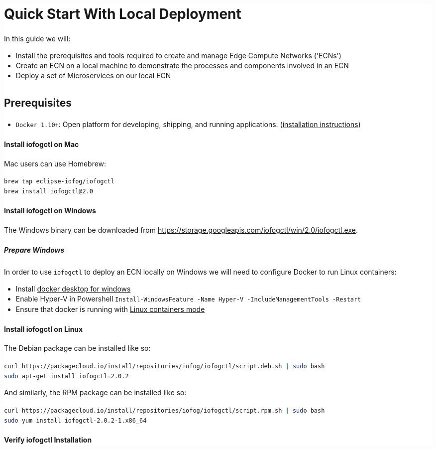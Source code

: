 # Quick Start With Local Deployment

In this guide we will:

- Install the prerequisites and tools required to create and manage Edge Compute Networks ('ECNs')
- Create an ECN on a local machine to demonstrate the processes and components involved in an ECN
- Deploy a set of Microservices on our local ECN

## Prerequisites

- `Docker 1.10+`: Open platform for developing, shipping, and running applications. ([installation instructions](https://docs.docker.com/install/))

#### Install iofogctl on Mac

Mac users can use Homebrew:

```bash
brew tap eclipse-iofog/iofogctl
brew install iofogctl@2.0
```

#### Install iofogctl on Windows

The Windows binary can be downloaded from https://storage.googleapis.com/iofogctl/win/2.0/iofogctl.exe.

##### Prepare Windows

In order to use `iofogctl` to deploy an ECN locally on Windows we will need to configure Docker to run Linux containers:

- Install [docker desktop for windows](https://download.docker.com/win/stable/Docker%20Desktop%20Installer.exe)
- Enable Hyper-V in Powershell `Install-WindowsFeature -Name Hyper-V -IncludeManagementTools -Restart`
- Ensure that docker is running with [Linux containers mode](https://docs.docker.com/docker-for-windows/#switch-between-windows-and-linux-containers)

#### Install iofogctl on Linux

The Debian package can be installed like so:

```bash
curl https://packagecloud.io/install/repositories/iofog/iofogctl/script.deb.sh | sudo bash
sudo apt-get install iofogctl=2.0.2
```

And similarly, the RPM package can be installed like so:

```bash
curl https://packagecloud.io/install/repositories/iofog/iofogctl/script.rpm.sh | sudo bash
sudo yum install iofogctl-2.0.2-1.x86_64
```

#### Verify iofogctl Installation
